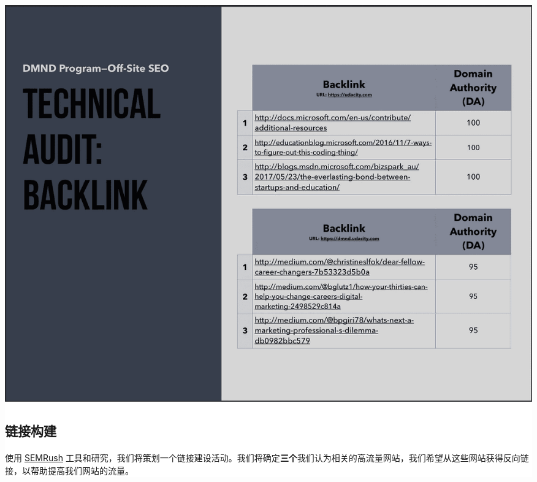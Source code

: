 ![](img/9bdce87e9a07ceb68616a775676060f1.png)

## 链接构建

使用 [SEMRush](https://www.semrush.com/) 工具和研究，我们将策划一个链接建设活动。我们将确定**三个**我们认为相关的高流量网站，我们希望从这些网站获得反向链接，以帮助提高我们网站的流量。
